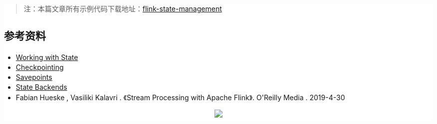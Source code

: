 
> 注：本篇文章所有示例代码下载地址：[flink-state-management]( https://github.com/heibaiying/BigData-Notes/tree/master/code/Flink/flink-state-management)



## 参考资料

+ [Working with State](https://ci.apache.org/projects/flink/flink-docs-release-1.9/dev/stream/state/state.html)
+ [Checkpointing](https://ci.apache.org/projects/flink/flink-docs-release-1.9/dev/stream/state/checkpointing.html)
+ [Savepoints](https://ci.apache.org/projects/flink/flink-docs-release-1.9/ops/state/savepoints.html#savepoints)
+ [State Backends](https://ci.apache.org/projects/flink/flink-docs-release-1.9/ops/state/state_backends.html)
+ Fabian Hueske , Vasiliki Kalavri . 《Stream Processing with Apache Flink》.  O'Reilly Media .  2019-4-30 












<div align="center"> <img  src="https://gitee.com/heibaiying/BigData-Notes/raw/master/pictures/weixin-desc.png"/> </div>